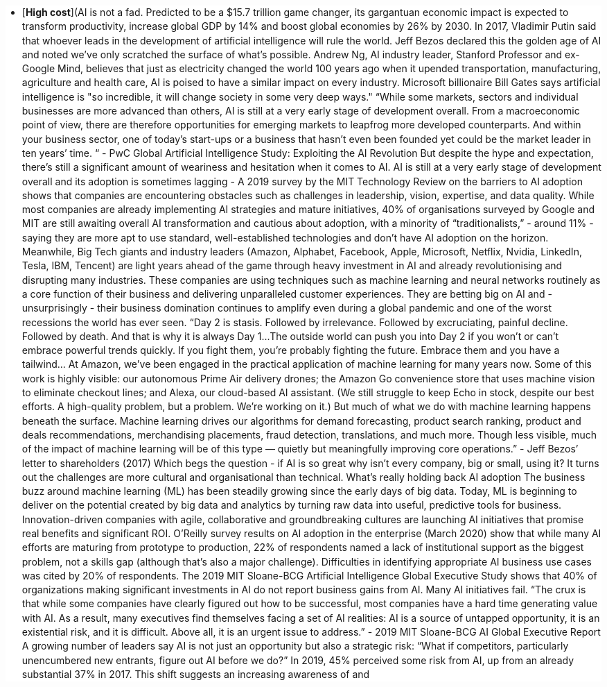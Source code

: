 * [**High cost**](AI is not a fad. Predicted to be a $15.7 trillion game changer, its gargantuan economic impact is expected to transform productivity, increase global GDP by 14% and boost global economies by 26% by 2030.   In 2017, Vladimir Putin said that whoever leads in the development of artificial intelligence will rule the world. Jeff Bezos declared this the golden age of AI and noted we’ve only scratched the surface of what’s possible. Andrew Ng, AI industry leader, Stanford Professor and ex-Google Mind, believes that just as electricity changed the world 100 years ago when it upended transportation, manufacturing, agriculture and health care, AI is poised to have a similar impact on every industry. Microsoft billionaire Bill Gates says artificial intelligence is "so incredible, it will change society in some very deep ways."   “While some markets, sectors and individual businesses are more advanced than others, AI is still at a very early stage of development overall. From a macroeconomic point of view, there are therefore opportunities for emerging markets to leapfrog more developed counterparts. And within your business sector, one of today’s start-ups or a business that hasn’t even been founded yet could be the market leader in ten years’ time. “ - PwC Global Artificial Intelligence Study: Exploiting the AI Revolution  But despite the hype and expectation, there’s still a significant amount of weariness and hesitation when it comes to AI. AI is still at a very early stage of development overall and its adoption is sometimes lagging - A 2019 survey by the MIT Technology Review on the barriers to AI adoption shows that companies are encountering obstacles such as challenges in leadership, vision, expertise, and data quality.   While most companies are already implementing AI strategies and mature initiatives, 40% of organisations surveyed by Google and MIT are still awaiting overall AI transformation and cautious about adoption, with a minority of “traditionalists,” - around 11% - saying they are more apt to use standard, well-established technologies and don’t have AI adoption on the horizon.  Meanwhile, Big Tech giants and industry leaders (Amazon, Alphabet, Facebook, Apple, Microsoft, Netflix, Nvidia, LinkedIn, Tesla, IBM, Tencent) are light years ahead of the game through heavy investment in AI and already revolutionising and disrupting many industries. These companies are using techniques such as machine learning and neural networks routinely as a core function of their business and delivering unparalleled customer experiences. They are betting big on AI and - unsurprisingly - their business domination continues to amplify even during a global pandemic and one of the worst recessions the world has ever seen.   “Day 2 is stasis. Followed by irrelevance. Followed by excruciating, painful decline. Followed by death. And that is why it is always Day 1...The outside world can push you into Day 2 if you won’t or can’t embrace powerful trends quickly. If you fight them, you’re probably fighting the future. Embrace them and you have a tailwind... At Amazon, we’ve been engaged in the practical application of machine learning for many years now. Some of this work is highly visible: our autonomous Prime Air delivery drones; the Amazon Go convenience store that uses machine vision to eliminate checkout lines; and Alexa, our cloud-based AI assistant. (We still struggle to keep Echo in stock, despite our best efforts. A high-quality problem, but a problem. We’re working on it.) But much of what we do with machine learning happens beneath the surface. Machine learning drives our algorithms for demand forecasting, product search ranking, product and deals recommendations, merchandising placements, fraud detection, translations, and much more. Though less visible, much of the impact of machine learning will be of this type — quietly but meaningfully improving core operations.” - Jeff Bezos’ letter to shareholders (2017)  Which begs the question - if AI is so great why isn’t every company, big or small, using it? It turns out the challenges are more cultural and organisational than technical.  What’s really holding back AI adoption  The business buzz around machine learning (ML) has been steadily growing since the early days of big data. Today, ML is beginning to deliver on the potential created by big data and analytics by turning raw data into useful, predictive tools for business. Innovation-driven companies with agile, collaborative and groundbreaking cultures are launching AI initiatives that promise real benefits and significant ROI.  O’Reilly survey results on AI adoption in the enterprise (March 2020) show that while many AI efforts are maturing from prototype to production, 22% of respondents named a lack of institutional support as the biggest problem, not a skills gap (although that’s also a major challenge). Difficulties in identifying appropriate AI business use cases was cited by 20% of respondents.   The 2019 MIT Sloane-BCG Artificial Intelligence Global Executive Study shows that 40% of organizations making significant investments in AI do not report business gains from AI. Many AI initiatives fail.   “The crux is that while some companies have clearly figured out how to be successful, most companies have a hard time generating value with AI. As a result, many executives find themselves facing a set of AI realities: AI is a source of untapped opportunity, it is an existential risk, and it is difficult. Above all, it is an urgent issue to address.” - 2019 MIT Sloane-BCG AI Global Executive Report  A growing number of leaders say AI is not just an opportunity but also a strategic risk: “What if competitors, particularly unencumbered new entrants, figure out AI before we do?” In 2019, 45% perceived some risk from AI, up from an already substantial 37% in 2017.  This shift suggests an increasing awareness of and